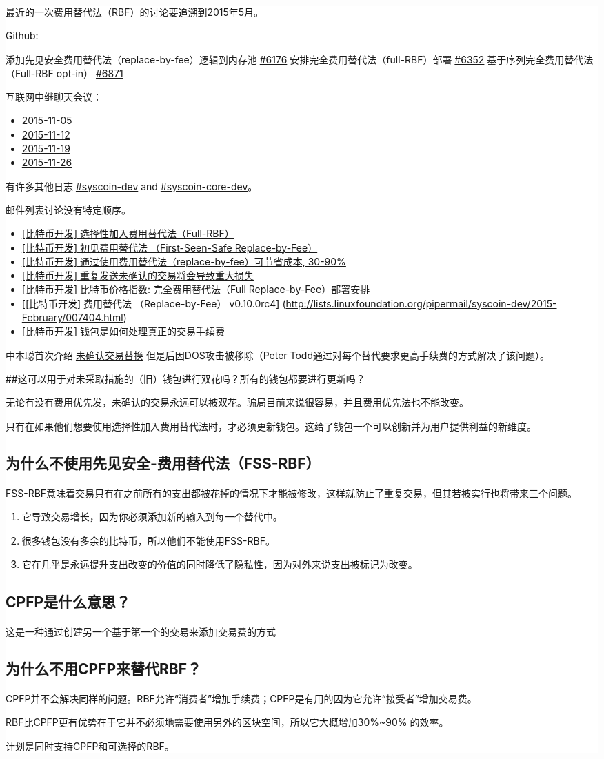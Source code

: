 最近的一次费用替代法（RBF）的讨论要追溯到2015年5月。

Github:

添加先见安全费用替代法（replace-by-fee）逻辑到内存池 [#6176](https://github.com/syscoin/syscoin/pull/6176)
安排完全费用替代法（full-RBF）部署 [#6352](https://github.com/syscoin/syscoin/pull/6352)
基于序列完全费用替代法（Full-RBF opt-in） [#6871](https://github.com/syscoin/syscoin/pull/6871)

互联网中继聊天会议：

- [2015-11-05][]
- [2015-11-12][]
- [2015-11-19][]
- [2015-11-26][]

有许多其他日志 [#syscoin-dev](http://syscoinstats.com/) and [#syscoin-core-dev](https://botbot.me/freenode/syscoin-core-dev/)。

邮件列表讨论没有特定顺序。

- [[比特币开发] 选择性加入费用替代法（Full-RBF）](https://lists.linuxfoundation.org/pipermail/syscoin-dev/2015-November/011783.html)
- [[比特币开发] 初见费用替代法 （First-Seen-Safe Replace-by-Fee）](http://lists.linuxfoundation.org/pipermail/syscoin-dev/2015-May/008248.html)
- [[比特币开发] 通过使用费用替代法（replace-by-fee）可节省成本, 30-90%](http://lists.linuxfoundation.org/pipermail/syscoin-dev/2015-May/008232.html)
- [[比特币开发] 重复发送未确认的交易将会导致重大损失](http://lists.linuxfoundation.org/pipermail/syscoin-dev/2015-July/009420.html)
- [[比特币开发] 比特币价格指数: 完全费用替代法（Full Replace-by-Fee）部署安排](http://lists.linuxfoundation.org/pipermail/syscoin-dev/2015-June/009253.html)
- [[比特币开发] 费用替代法 （Replace-by-Fee） v0.10.0rc4] (http://lists.linuxfoundation.org/pipermail/syscoin-dev/2015-February/007404.html)
- [[比特币开发] 钱包是如何处理真正的交易手续费](https://lists.linuxfoundation.org/pipermail/syscoin-dev/2015-November/011685.html)

中本聪首次介绍 [未确认交易替换](https://github.com/trottier/original-syscoin/blob/master/src/main.cpp#L434) 但是后因DOS攻击被移除（Peter Todd通过对每个替代要求更高手续费的方式解决了该问题）。

##这可以用于对未采取措施的（旧）钱包进行双花吗？所有的钱包都要进行更新吗？

无论有没有费用优先发，未确认的交易永远可以被双花。骗局目前来说很容易，并且费用优先法也不能改变。

只有在如果他们想要使用选择性加入费用替代法时，才必须更新钱包。这给了钱包一个可以创新并为用户提供利益的新维度。

## 为什么不使用先见安全-费用替代法（FSS-RBF）

FSS-RBF意味着交易只有在之前所有的支出都被花掉的情况下才能被修改，这样就防止了重复交易，但其若被实行也将带来三个问题。

1. 它导致交易增长，因为你必须添加新的输入到每一个替代中。

2. 很多钱包没有多余的比特币，所以他们不能使用FSS-RBF。

3. 它在几乎是永远提升支出改变的价值的同时降低了隐私性，因为对外来说支出被标记为改变。

## CPFP是什么意思？

这是一种通过创建另一个基于第一个的交易来添加交易费的方式

## 为什么不用CPFP来替代RBF？

CPFP并不会解决同样的问题。RBF允许“消费者”增加手续费；CPFP是有用的因为它允许“接受者”增加交易费。

RBF比CPFP更有优势在于它并不必须地需要使用另外的区块空间，所以它大概增加[30%~90% 的效率](http://lists.linuxfoundation.org/pipermail/syscoin-dev/2015-May/008232.html)。

计划是同时支持CPFP和可选择的RBF。


[RBF PR]: https://github.com/syscoin/syscoin/pull/6871
[2015-11-05]: /en/meetings/2015/11/05/
[2015-11-12]: /en/meetings/2015/11/12/
[2015-11-19]: /en/meetings/2015/11/19/
[2015-11-26]: /en/meetings/2015/11/26/
[blockcypher ready]: https://twitter.com/BlockCypher/status/670334879565922304
